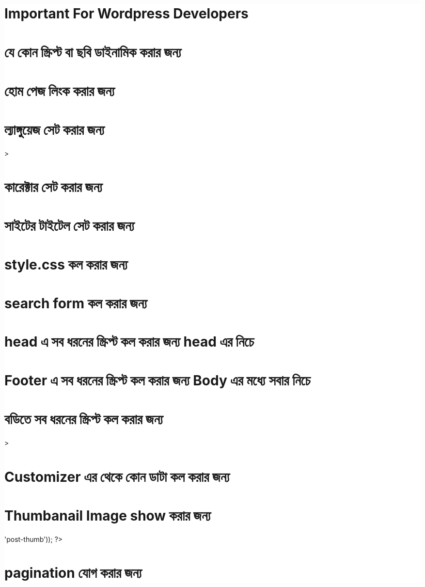# Important For Wordpress Developers

যে কোন স্ক্রিপ্ট বা ছবি  ডাইনামিক করার জন্য 
================================ 
<?php echo get_template_directory_uri(); ?>


হোম পেজ লিংক করার জন্য 
================================ 
<?php echo esc_url( home_url( '/' ) ); ?>

ল্যাঙ্গুয়েজ সেট করার জন্য 
================================ 
<html <?php language_attributes(); ?>>


কারেক্টার সেট করার জন্য 
================================ 
<meta charset="<?php bloginfo( 'charset' ); ?>">

সাইটের টাইটেল সেট করার জন্য 
================================ 
<title><?php bloginfo( 'name' ); ?></title>

style.css কল  করার জন্য 
================================ 
<?php echo get_stylesheet_uri(); ?>

search form  কল  করার জন্য 
================================ 
<?php get_search_form(); ?>

head এ সব ধরনের স্ক্রিপ্ট  কল   করার জন্য  head এর নিচে 
================================ 
<?php wp_head(); ?>

Footer এ সব ধরনের স্ক্রিপ্ট  কল   করার জন্য  Body এর মধ্যে সবার  নিচে 
================================ 
<?php wp_footer(); ?>

বডিতে সব ধরনের স্ক্রিপ্ট  কল  করার জন্য 
================================ 
<body <?php body_class(); ?>>

Customizer এর থেকে  কোন ডাটা কল করার জন্য 
================================ 
<?php echo get_theme_mod('variable name here'); ?> 

Thumbanail Image show  করার জন্য 
================================ 
<?php the_post_thumbnail('feature-image', array('class' => 'post-thumb')); ?>

pagination যোগ  করার জন্য 
================================ 
<?php the_posts_pagination(); ?>


